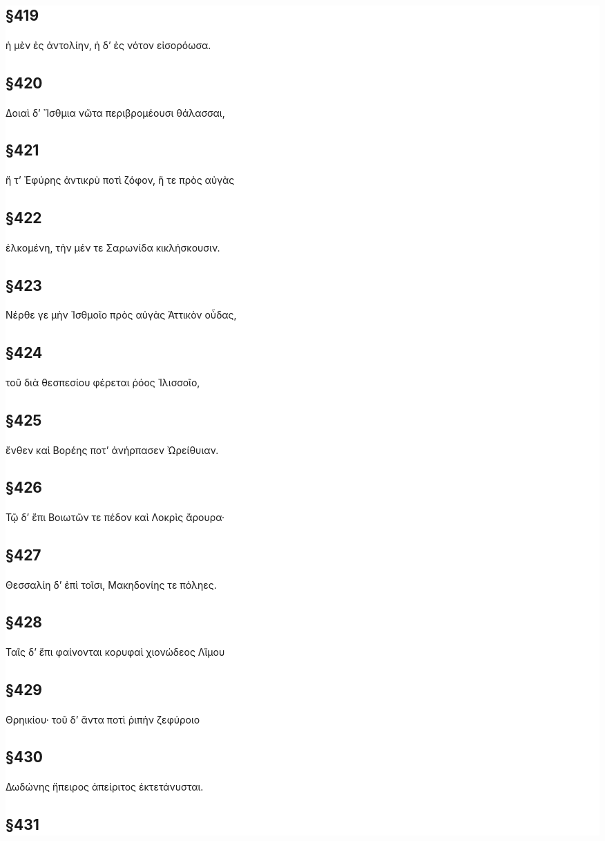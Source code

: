 ## §419  

ἡ μὲν ἐς ἀντολίην, ἡ δʼ ἐς νότον εἰσορόωσα.  

## §420  

Δοιαὶ δʼ Ἴσθμια νῶτα περιβρομέουσι θάλασσαι,  

## §421  

ἥ τʼ Ἐφύρης ἀντικρὺ ποτὶ ζόφον, ἥ τε πρὸς αὐγὰς  

## §422  

ἑλκομένη, τὴν μέν τε Σαρωνίδα κικλήσκουσιν.  

## §423  

Νέρθε γε μὴν Ἰσθμοῖο πρὸς αὐγὰς Ἀττικὸν οὖδας,  

## §424  

τοῦ διὰ θεσπεσίου φέρεται ῥόος Ἰλισσοῖο,  

## §425  

ἔνθεν καὶ Βορέης ποτʼ ἀνήρπασεν Ὠρείθυιαν.  

## §426  

Τῷ δʼ ἔπι Βοιωτῶν τε πέδον καὶ Λοκρὶς ἄρουρα·  

## §427  

Θεσσαλίη δʼ ἐπὶ τοῖσι, Μακηδονίης τε πόληες.  

## §428  

Ταῖς δʼ ἔπι φαίνονται κορυφαὶ χιονώδεος Λἵμου  

## §429  

Θρηικίου· τοῦ δʼ ἄντα ποτὶ ῥιπὴν ζεφύροιο  

## §430  

Δωδώνης ἤπειρος ἀπείριτος ἐκτετάνυσται.  

## §431  

